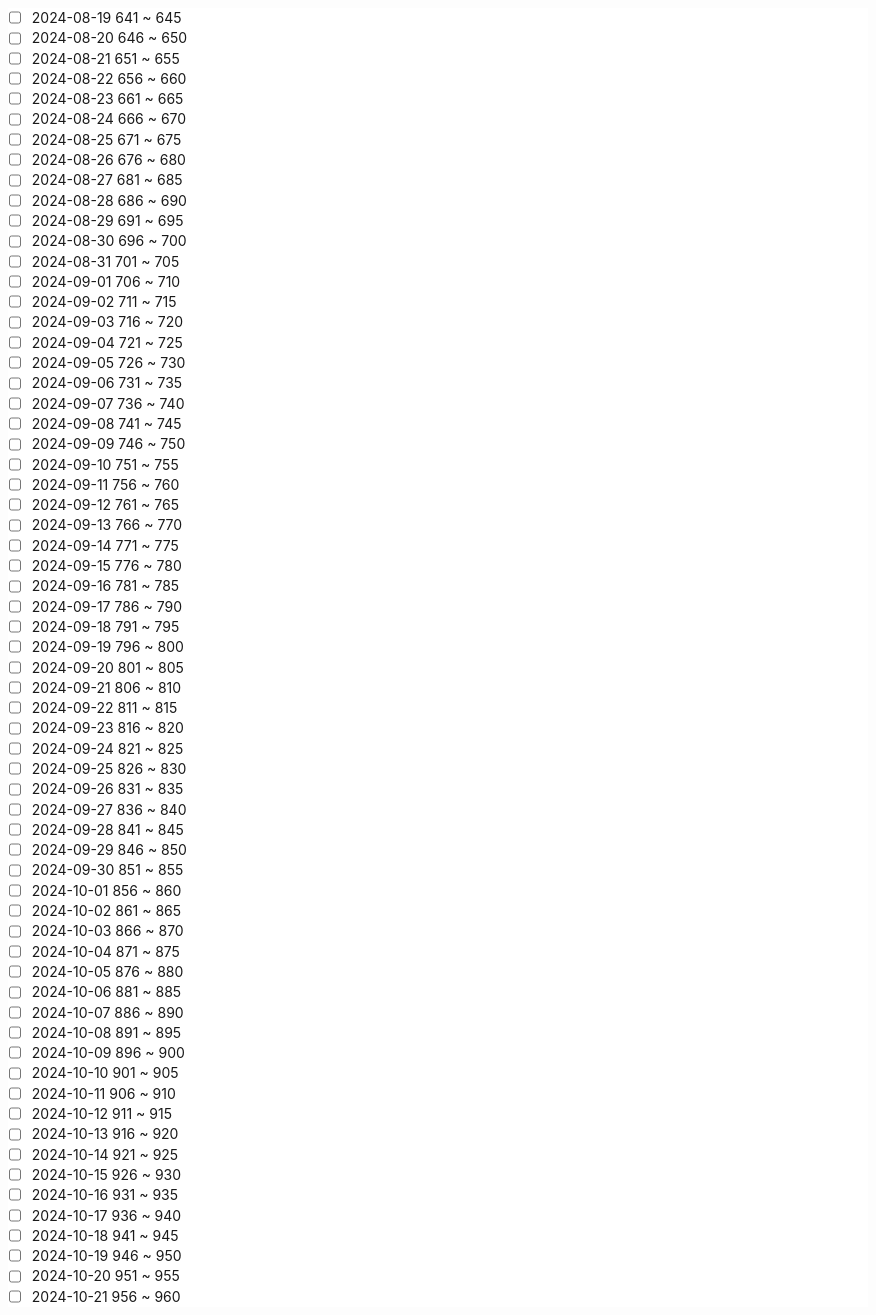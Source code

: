 - [ ] 2024-08-19 641 ~ 645
- [ ] 2024-08-20 646 ~ 650
- [ ] 2024-08-21 651 ~ 655
- [ ] 2024-08-22 656 ~ 660
- [ ] 2024-08-23 661 ~ 665
- [ ] 2024-08-24 666 ~ 670
- [ ] 2024-08-25 671 ~ 675
- [ ] 2024-08-26 676 ~ 680
- [ ] 2024-08-27 681 ~ 685
- [ ] 2024-08-28 686 ~ 690
- [ ] 2024-08-29 691 ~ 695
- [ ] 2024-08-30 696 ~ 700
- [ ] 2024-08-31 701 ~ 705
- [ ] 2024-09-01 706 ~ 710
- [ ] 2024-09-02 711 ~ 715
- [ ] 2024-09-03 716 ~ 720
- [ ] 2024-09-04 721 ~ 725
- [ ] 2024-09-05 726 ~ 730
- [ ] 2024-09-06 731 ~ 735
- [ ] 2024-09-07 736 ~ 740
- [ ] 2024-09-08 741 ~ 745
- [ ] 2024-09-09 746 ~ 750
- [ ] 2024-09-10 751 ~ 755
- [ ] 2024-09-11 756 ~ 760
- [ ] 2024-09-12 761 ~ 765
- [ ] 2024-09-13 766 ~ 770
- [ ] 2024-09-14 771 ~ 775
- [ ] 2024-09-15 776 ~ 780
- [ ] 2024-09-16 781 ~ 785
- [ ] 2024-09-17 786 ~ 790
- [ ] 2024-09-18 791 ~ 795
- [ ] 2024-09-19 796 ~ 800
- [ ] 2024-09-20 801 ~ 805
- [ ] 2024-09-21 806 ~ 810
- [ ] 2024-09-22 811 ~ 815
- [ ] 2024-09-23 816 ~ 820
- [ ] 2024-09-24 821 ~ 825
- [ ] 2024-09-25 826 ~ 830
- [ ] 2024-09-26 831 ~ 835
- [ ] 2024-09-27 836 ~ 840
- [ ] 2024-09-28 841 ~ 845
- [ ] 2024-09-29 846 ~ 850
- [ ] 2024-09-30 851 ~ 855
- [ ] 2024-10-01 856 ~ 860
- [ ] 2024-10-02 861 ~ 865
- [ ] 2024-10-03 866 ~ 870
- [ ] 2024-10-04 871 ~ 875
- [ ] 2024-10-05 876 ~ 880
- [ ] 2024-10-06 881 ~ 885
- [ ] 2024-10-07 886 ~ 890
- [ ] 2024-10-08 891 ~ 895
- [ ] 2024-10-09 896 ~ 900
- [ ] 2024-10-10 901 ~ 905
- [ ] 2024-10-11 906 ~ 910
- [ ] 2024-10-12 911 ~ 915
- [ ] 2024-10-13 916 ~ 920
- [ ] 2024-10-14 921 ~ 925
- [ ] 2024-10-15 926 ~ 930
- [ ] 2024-10-16 931 ~ 935
- [ ] 2024-10-17 936 ~ 940
- [ ] 2024-10-18 941 ~ 945
- [ ] 2024-10-19 946 ~ 950
- [ ] 2024-10-20 951 ~ 955
- [ ] 2024-10-21 956 ~ 960